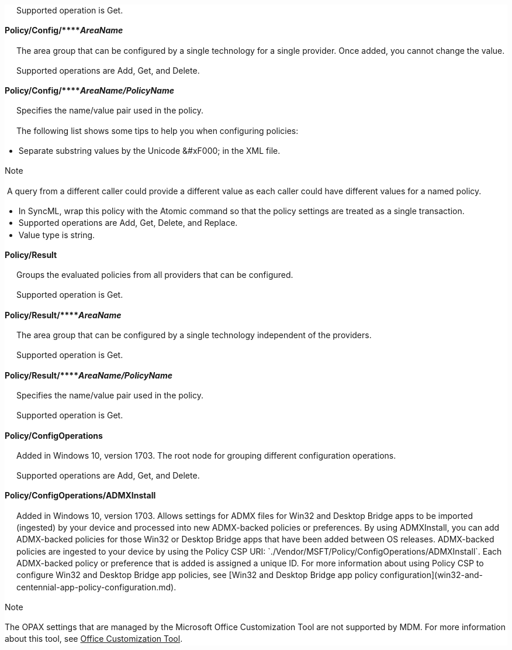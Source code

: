 <p style="margin-left: 20px">Supported operation is Get.

<a href="" id="policy-config-areaname"></a>**Policy/Config/****_AreaName_**  
<p style="margin-left: 20px">The area group that can be configured by a single technology for a single provider. Once added, you cannot change the value.

<p style="margin-left: 20px">Supported operations are Add, Get, and Delete.

<a href="" id="policy-config-areaname-policyname"></a>**Policy/Config/****_AreaName/PolicyName_**  
<p style="margin-left: 20px">Specifies the name/value pair used in the policy.

<p style="margin-left: 20px">The following list shows some tips to help you when configuring policies:

-   Separate substring values by the Unicode &\#xF000; in the XML file.

> [!NOTE]
> A query from a different caller could provide a different value as each caller could have different values for a named policy.

-   In SyncML, wrap this policy with the Atomic command so that the policy settings are treated as a single transaction.
-   Supported operations are Add, Get, Delete, and Replace.
-   Value type is string.

<a href="" id="policy-result"></a>**Policy/Result**  
<p style="margin-left: 20px">Groups the evaluated policies from all providers that can be configured.

<p style="margin-left: 20px">Supported operation is Get.

<a href="" id="policy-result-areaname"></a>**Policy/Result/****_AreaName_**  
<p style="margin-left: 20px">The area group that can be configured by a single technology independent of the providers.

<p style="margin-left: 20px">Supported operation is Get.

<a href="" id="policy-result-areaname-policyname"></a>**Policy/Result/****_AreaName/PolicyName_**  
<p style="margin-left: 20px">Specifies the name/value pair used in the policy.

<p style="margin-left: 20px">Supported operation is Get.

<a href="" id="policy-result"></a>**Policy/ConfigOperations**  
<p style="margin-left: 20px">Added in Windows 10, version 1703. The root node for grouping different configuration operations.

<p style="margin-left: 20px">Supported operations are Add, Get, and Delete.

<a href="" id="policy-configoperations-admxinstall"></a>**Policy/ConfigOperations/ADMXInstall**  
<p style="margin-left: 20px">Added in Windows 10, version 1703. Allows settings for ADMX files for Win32 and Desktop Bridge apps to be imported (ingested) by your device and processed into new ADMX-backed policies or preferences. By using ADMXInstall, you can add ADMX-backed policies for those Win32 or Desktop Bridge apps that have been added between OS releases. ADMX-backed policies are ingested to your device by using the Policy CSP URI: `./Vendor/MSFT/Policy/ConfigOperations/ADMXInstall`. Each ADMX-backed policy or preference that is added is assigned a unique ID. For more information about using Policy CSP to configure Win32 and Desktop Bridge app policies, see [Win32 and Desktop Bridge app policy configuration](win32-and-centennial-app-policy-configuration.md).

> [!NOTE]
> The OPAX settings that are managed by the Microsoft Office Customization Tool are not supported by MDM. For more information about this tool, see [Office Customization Tool](https://technet.microsoft.com/library/cc179097.aspx).
